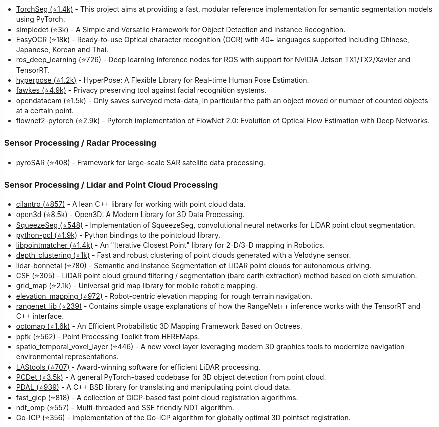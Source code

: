 *   [TorchSeg (⭐1.4k)](https://github.com/ycszen/TorchSeg) - This project aims at providing a fast, modular reference implementation for semantic segmentation models using PyTorch.
*   [simpledet (⭐3k)](https://github.com/tusimple/simpledet) - A Simple and Versatile Framework for Object Detection and Instance Recognition.
*   [EasyOCR (⭐18k)](https://github.com/JaidedAI/EasyOCR) - Ready-to-use Optical character recognition (OCR) with 40+ languages supported including Chinese, Japanese, Korean and Thai.
*   [ros\_deep\_learning (⭐726)](https://github.com/dusty-nv/ros_deep_learning) - Deep learning inference nodes for ROS with support for NVIDIA Jetson TX1/TX2/Xavier and TensorRT.
*   [hyperpose (⭐1.2k)](https://github.com/tensorlayer/hyperpose) - HyperPose: A Flexible Library for Real-time Human Pose Estimation.
*   [fawkes (⭐4.9k)](https://github.com/Shawn-Shan/fawkes) - Privacy preserving tool against facial recognition systems.
*   [opendatacam (⭐1.5k)](https://github.com/opendatacam/opendatacam) - Only saves surveyed meta-data, in particular the path an object moved or number of counted objects at a certain point.
*   [flownet2-pytorch (⭐2.9k)](https://github.com/NVIDIA/flownet2-pytorch) - Pytorch implementation of FlowNet 2.0: Evolution of Optical Flow Estimation with Deep Networks.

### Sensor Processing / Radar Processing

*   [pyroSAR (⭐408)](https://github.com/johntruckenbrodt/pyroSAR) - Framework for large-scale SAR satellite data processing.

### Sensor Processing / Lidar and Point Cloud Processing

*   [cilantro (⭐857)](https://github.com/kzampog/cilantro) - A lean C++ library for working with point cloud data.
*   [open3d (⭐8.5k)](https://github.com/intel-isl/Open3D) - Open3D: A Modern Library for 3D Data Processing.
*   [SqueezeSeg (⭐548)](https://github.com/BichenWuUCB/SqueezeSeg) - Implementation of SqueezeSeg, convolutional neural networks for LiDAR point clout segmentation.
*   [python-pcl (⭐1.9k)](https://github.com/strawlab/python-pcl) - Python bindings to the pointcloud library.
*   [libpointmatcher (⭐1.4k)](https://github.com/ethz-asl/libpointmatcher) - An "Iterative Closest Point" library for 2-D/3-D mapping in Robotics.
*   [depth\_clustering (⭐1k)](https://github.com/PRBonn/depth_clustering) - Fast and robust clustering of point clouds generated with a Velodyne sensor.
*   [lidar-bonnetal (⭐780)](https://github.com/PRBonn/lidar-bonnetal) - Semantic and Instance Segmentation of LiDAR point clouds for autonomous driving.
*   [CSF (⭐305)](https://github.com/jianboqi/CSF) - LiDAR point cloud ground filtering / segmentation (bare earth extraction) method based on cloth simulation.
*   [grid\_map (⭐2.1k)](https://github.com/ANYbotics/grid_map) - Universal grid map library for mobile robotic mapping.
*   [elevation\_mapping (⭐972)](https://github.com/ANYbotics/elevation_mapping) - Robot-centric elevation mapping for rough terrain navigation.
*   [rangenet\_lib (⭐239)](https://github.com/PRBonn/rangenet_lib) - Contains simple usage explanations of how the RangeNet++ inference works with the TensorRT and C++ interface.
*   [octomap (⭐1.6k)](https://github.com/OctoMap/octomap) - An Efficient Probabilistic 3D Mapping Framework Based on Octrees.
*   [pptk (⭐562)](https://github.com/heremaps/pptk) - Point Processing Toolkit from HEREMaps.
*   [spatio\_temporal\_voxel\_layer (⭐446)](https://github.com/SteveMacenski/spatio_temporal_voxel_layer) - A new voxel layer leveraging modern 3D graphics tools to modernize navigation environmental representations.
*   [LAStools (⭐707)](https://github.com/LAStools/LAStools) - Award-winning software for efficient LiDAR processing.
*   [PCDet (⭐3.5k)](https://github.com/sshaoshuai/PCDet) - A general PyTorch-based codebase for 3D object detection from point cloud.
*   [PDAL (⭐939)](https://github.com/PDAL/PDAL) - A C++ BSD library for translating and manipulating point cloud data.
*   [fast\_gicp (⭐818)](https://github.com/SMRT-AIST/fast_gicp) - A collection of GICP-based fast point cloud registration algorithms.
*   [ndt\_omp (⭐557)](https://github.com/koide3/ndt_omp) - Multi-threaded and SSE friendly NDT algorithm.
*   [Go-ICP (⭐356)](https://github.com/yangjiaolong/Go-ICP) - Implementation of the Go-ICP algorithm for globally optimal 3D pointset registration.